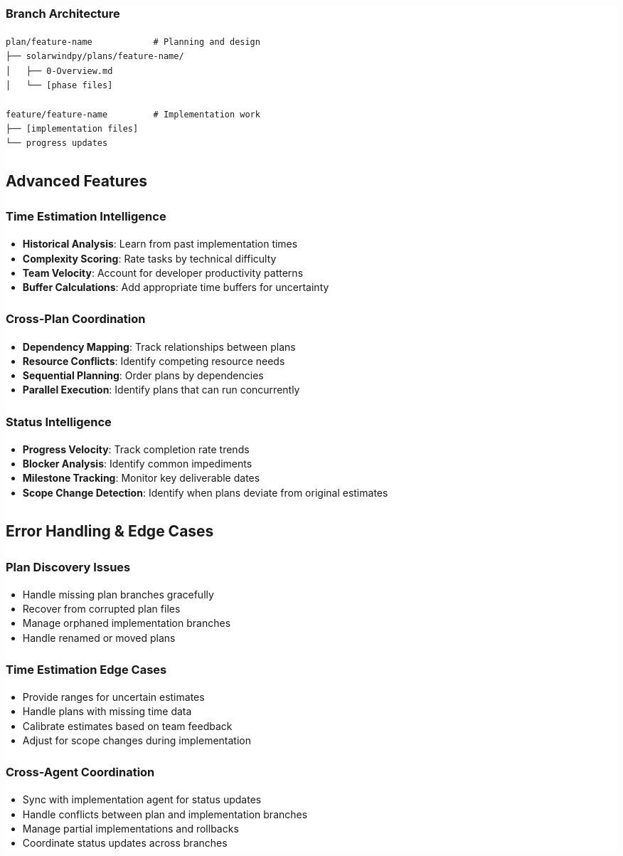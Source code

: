 ### Branch Architecture
```
plan/feature-name            # Planning and design
├── solarwindpy/plans/feature-name/
│   ├── 0-Overview.md
│   └── [phase files]

feature/feature-name         # Implementation work
├── [implementation files]
└── progress updates
```

## Advanced Features

### Time Estimation Intelligence  
- **Historical Analysis**: Learn from past implementation times
- **Complexity Scoring**: Rate tasks by technical difficulty
- **Team Velocity**: Account for developer productivity patterns
- **Buffer Calculations**: Add appropriate time buffers for uncertainty

### Cross-Plan Coordination
- **Dependency Mapping**: Track relationships between plans  
- **Resource Conflicts**: Identify competing resource needs
- **Sequential Planning**: Order plans by dependencies
- **Parallel Execution**: Identify plans that can run concurrently

### Status Intelligence
- **Progress Velocity**: Track completion rate trends
- **Blocker Analysis**: Identify common impediments
- **Milestone Tracking**: Monitor key deliverable dates
- **Scope Change Detection**: Identify when plans deviate from original estimates

## Error Handling & Edge Cases

### Plan Discovery Issues
- Handle missing plan branches gracefully
- Recover from corrupted plan files
- Manage orphaned implementation branches
- Handle renamed or moved plans

### Time Estimation Edge Cases  
- Provide ranges for uncertain estimates
- Handle plans with missing time data
- Calibrate estimates based on team feedback
- Adjust for scope changes during implementation

### Cross-Agent Coordination
- Sync with implementation agent for status updates
- Handle conflicts between plan and implementation branches
- Manage partial implementations and rollbacks
- Coordinate status updates across branches
